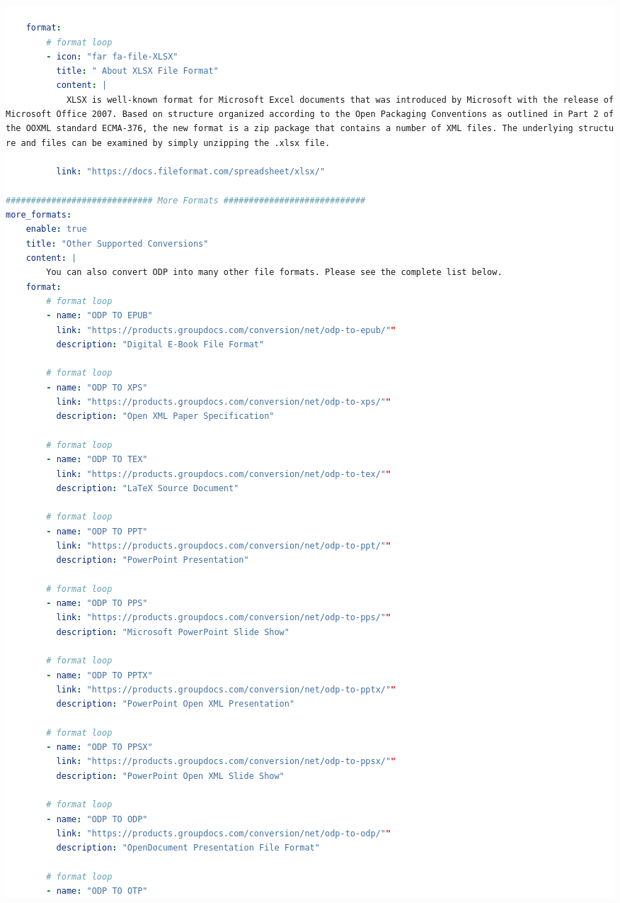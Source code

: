 ```yaml

    format:
        # format loop
        - icon: "far fa-file-XLSX"
          title: " About XLSX File Format"
          content: |
            XLSX is well-known format for Microsoft Excel documents that was introduced by Microsoft with the release of Microsoft Office 2007. Based on structure organized according to the Open Packaging Conventions as outlined in Part 2 of the OOXML standard ECMA-376, the new format is a zip package that contains a number of XML files. The underlying structure and files can be examined by simply unzipping the .xlsx file.

          link: "https://docs.fileformat.com/spreadsheet/xlsx/"

############################# More Formats ############################
more_formats:
    enable: true
    title: "Other Supported Conversions"
    content: |
        You can also convert ODP into many other file formats. Please see the complete list below.
    format: 
        # format loop
        - name: "ODP TO EPUB"
          link: "https://products.groupdocs.com/conversion/net/odp-to-epub/""
          description: "Digital E-Book File Format"

        # format loop
        - name: "ODP TO XPS"
          link: "https://products.groupdocs.com/conversion/net/odp-to-xps/""
          description: "Open XML Paper Specification"

        # format loop
        - name: "ODP TO TEX"
          link: "https://products.groupdocs.com/conversion/net/odp-to-tex/""
          description: "LaTeX Source Document"

        # format loop
        - name: "ODP TO PPT"
          link: "https://products.groupdocs.com/conversion/net/odp-to-ppt/""
          description: "PowerPoint Presentation"

        # format loop
        - name: "ODP TO PPS"
          link: "https://products.groupdocs.com/conversion/net/odp-to-pps/""
          description: "Microsoft PowerPoint Slide Show"

        # format loop
        - name: "ODP TO PPTX"
          link: "https://products.groupdocs.com/conversion/net/odp-to-pptx/""
          description: "PowerPoint Open XML Presentation"

        # format loop
        - name: "ODP TO PPSX"
          link: "https://products.groupdocs.com/conversion/net/odp-to-ppsx/""
          description: "PowerPoint Open XML Slide Show"

        # format loop
        - name: "ODP TO ODP"
          link: "https://products.groupdocs.com/conversion/net/odp-to-odp/""
          description: "OpenDocument Presentation File Format"

        # format loop
        - name: "ODP TO OTP"
```